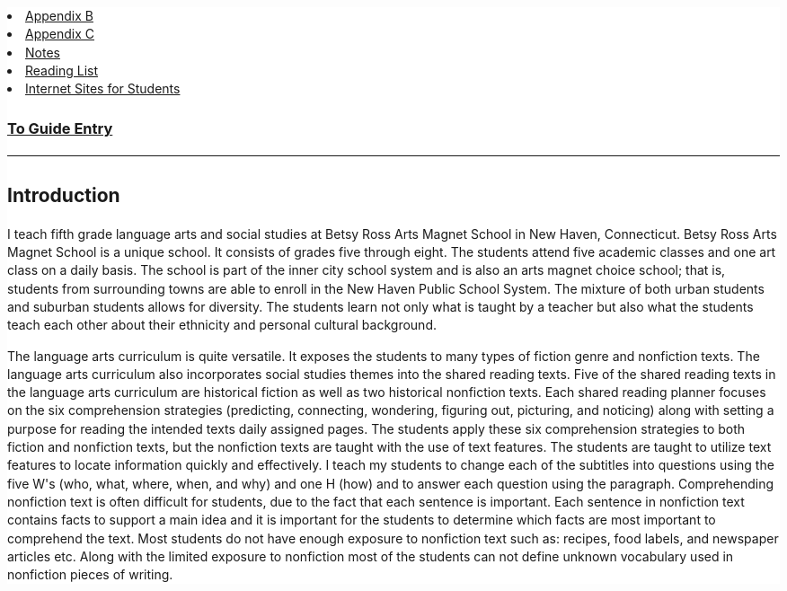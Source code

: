    </li>
  </a>
  <a href="#k">
   <li>
    Appendix B
   </li>
  </a>
  <a href="#l">
   <li>
    Appendix C
   </li>
  </a>
  <a href="#m">
   <li>
    Notes
   </li>
  </a>
  <a href="#n">
   <li>
    Reading List
   </li>
  </a>
  <a href="#o">
   <li>
    Internet Sites for Students
   </li>
  </a>
 </ul>
 <h3>
  <a href="../../../guides/2007/5/07.05.06.x.html">
   To Guide Entry
  </a>
 </h3>
<hr/>
 <h2>
  Introduction
 </h2>
 <p>
  I teach fifth grade language arts and social studies at Betsy Ross Arts Magnet School in New Haven, Connecticut. Betsy Ross Arts Magnet School is a unique school. It consists of grades five through eight. The students attend five academic classes and one art class on a daily basis. The school is part of the inner city school system and is also an arts magnet choice school; that is, students from surrounding towns are able to enroll in the New Haven Public School System. The mixture of both urban students and suburban students allows for diversity. The students learn not only what is taught by a teacher but also what the students teach each other about their ethnicity and personal cultural background.
 </p>
<p>
  The language arts curriculum is quite versatile. It exposes the students to many types of fiction genre and nonfiction texts. The language arts curriculum also incorporates social studies themes into the shared reading texts. Five of the shared reading texts in the language arts curriculum are historical fiction as well as two historical nonfiction texts. Each shared reading planner focuses on the six comprehension strategies (predicting, connecting, wondering, figuring out, picturing, and noticing) along with setting a purpose for reading the intended texts daily assigned pages. The students apply these six comprehension strategies to both fiction and nonfiction texts, but the nonfiction texts are taught with the use of text features. The students are taught to utilize text features to locate information quickly and effectively. I teach my students to change each of the subtitles into questions using the five W's (who, what, where, when, and why) and one H (how) and to answer each question using the paragraph. Comprehending nonfiction text is often difficult for students, due to the fact that each sentence is important. Each sentence in nonfiction text contains facts to support a main idea and it is important for the students to determine which facts are most important to comprehend the text. Most students do not have enough exposure to nonfiction text such as: recipes, food labels, and newspaper articles etc. Along with the limited exposure to nonfiction most of the students can not define unknown vocabulary used in nonfiction pieces of writing.